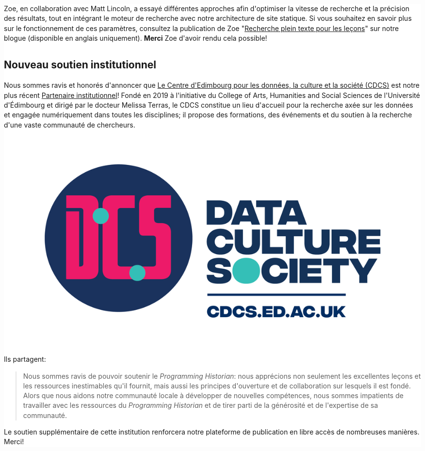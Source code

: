 Zoe, en collaboration avec Matt Lincoln, a essayé différentes approches afin d'optimiser la vitesse de recherche et la précision des résultats, tout en intégrant le moteur de recherche avec notre architecture de site statique. Si vous souhaitez en savoir plus sur le fonctionnement de ces paramètres, consultez la publication de Zoe "[Recherche plein texte pour les leçons](https://programminghistorian.org/posts/full-text-search)" sur notre blogue (disponible en anglais uniquement). **Merci** Zoe d'avoir rendu cela possible!



## Nouveau soutien institutionnel

Nous sommes ravis et honorés d'annoncer que [Le Centre d'Edimbourg pour les données, la culture et la société (CDCS)](https://www.cdcs.ed.ac.uk) est notre plus récent [Partenaire institutionnel](https://programminghistorian.org/fr/nous-soutenir#partenariat-institutionnel)! Fondé en 2019 à l'initiative du College of Arts, Humanities and Social Sciences de l'Université d'Édimbourg et dirigé par le docteur Melissa Terras, le CDCS constitue un lieu d'accueil pour la recherche axée sur les données et engagée numériquement dans toutes les disciplines; il propose des formations, des événements et du soutien à la recherche d'une vaste communauté de chercheurs.

<img src="/images/blog/cdcs-uk-logo.png" alt="Logo of The Edinburgh Centre for Data, Culture & Society (CDCS)"/>

Ils partagent:

> Nous sommes ravis de pouvoir soutenir le *Programming Historian*: nous apprécions non seulement les excellentes leçons et les ressources inestimables qu'il fournit, mais aussi les principes d'ouverture et de collaboration sur lesquels il est fondé. Alors que nous aidons notre communauté locale à développer de nouvelles compétences, nous sommes impatients de travailler avec les ressources du *Programming Historian* et de tirer parti de la générosité et de l'expertise de sa communauté.

Le soutien supplémentaire de cette institution renforcera notre plateforme de publication en libre accès de nombreuses manières. Merci!
